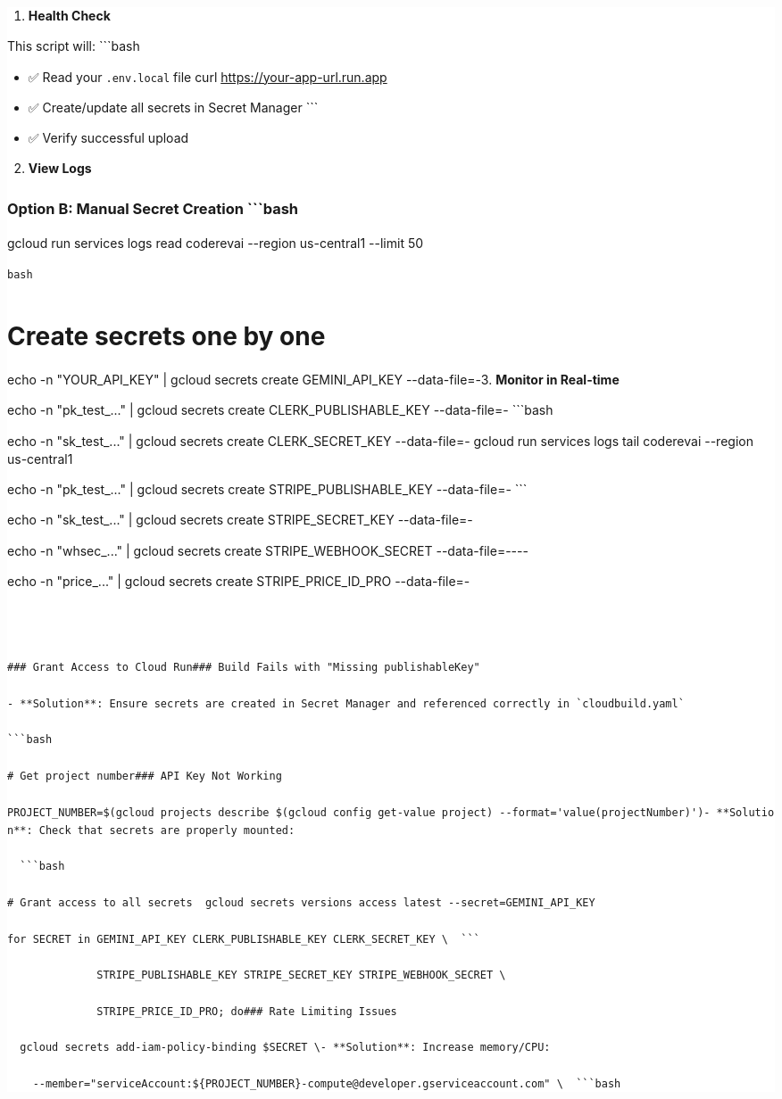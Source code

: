 1. **Health Check**

This script will:   ```bash

- ✅ Read your `.env.local` file   curl https://your-app-url.run.app

- ✅ Create/update all secrets in Secret Manager   ```

- ✅ Verify successful upload

2. **View Logs**

### Option B: Manual Secret Creation   ```bash

   gcloud run services logs read coderevai --region us-central1 --limit 50

```bash   ```

# Create secrets one by one

echo -n "YOUR_API_KEY" | gcloud secrets create GEMINI_API_KEY --data-file=-3. **Monitor in Real-time**

echo -n "pk_test_..." | gcloud secrets create CLERK_PUBLISHABLE_KEY --data-file=-   ```bash

echo -n "sk_test_..." | gcloud secrets create CLERK_SECRET_KEY --data-file=-   gcloud run services logs tail coderevai --region us-central1

echo -n "pk_test_..." | gcloud secrets create STRIPE_PUBLISHABLE_KEY --data-file=-   ```

echo -n "sk_test_..." | gcloud secrets create STRIPE_SECRET_KEY --data-file=-

echo -n "whsec_..." | gcloud secrets create STRIPE_WEBHOOK_SECRET --data-file=----

echo -n "price_..." | gcloud secrets create STRIPE_PRICE_ID_PRO --data-file=-

```## Troubleshooting 🔧



### Grant Access to Cloud Run### Build Fails with "Missing publishableKey"

- **Solution**: Ensure secrets are created in Secret Manager and referenced correctly in `cloudbuild.yaml`

```bash

# Get project number### API Key Not Working

PROJECT_NUMBER=$(gcloud projects describe $(gcloud config get-value project) --format='value(projectNumber)')- **Solution**: Check that secrets are properly mounted:

  ```bash

# Grant access to all secrets  gcloud secrets versions access latest --secret=GEMINI_API_KEY

for SECRET in GEMINI_API_KEY CLERK_PUBLISHABLE_KEY CLERK_SECRET_KEY \  ```

              STRIPE_PUBLISHABLE_KEY STRIPE_SECRET_KEY STRIPE_WEBHOOK_SECRET \

              STRIPE_PRICE_ID_PRO; do### Rate Limiting Issues

  gcloud secrets add-iam-policy-binding $SECRET \- **Solution**: Increase memory/CPU:

    --member="serviceAccount:${PROJECT_NUMBER}-compute@developer.gserviceaccount.com" \  ```bash

```